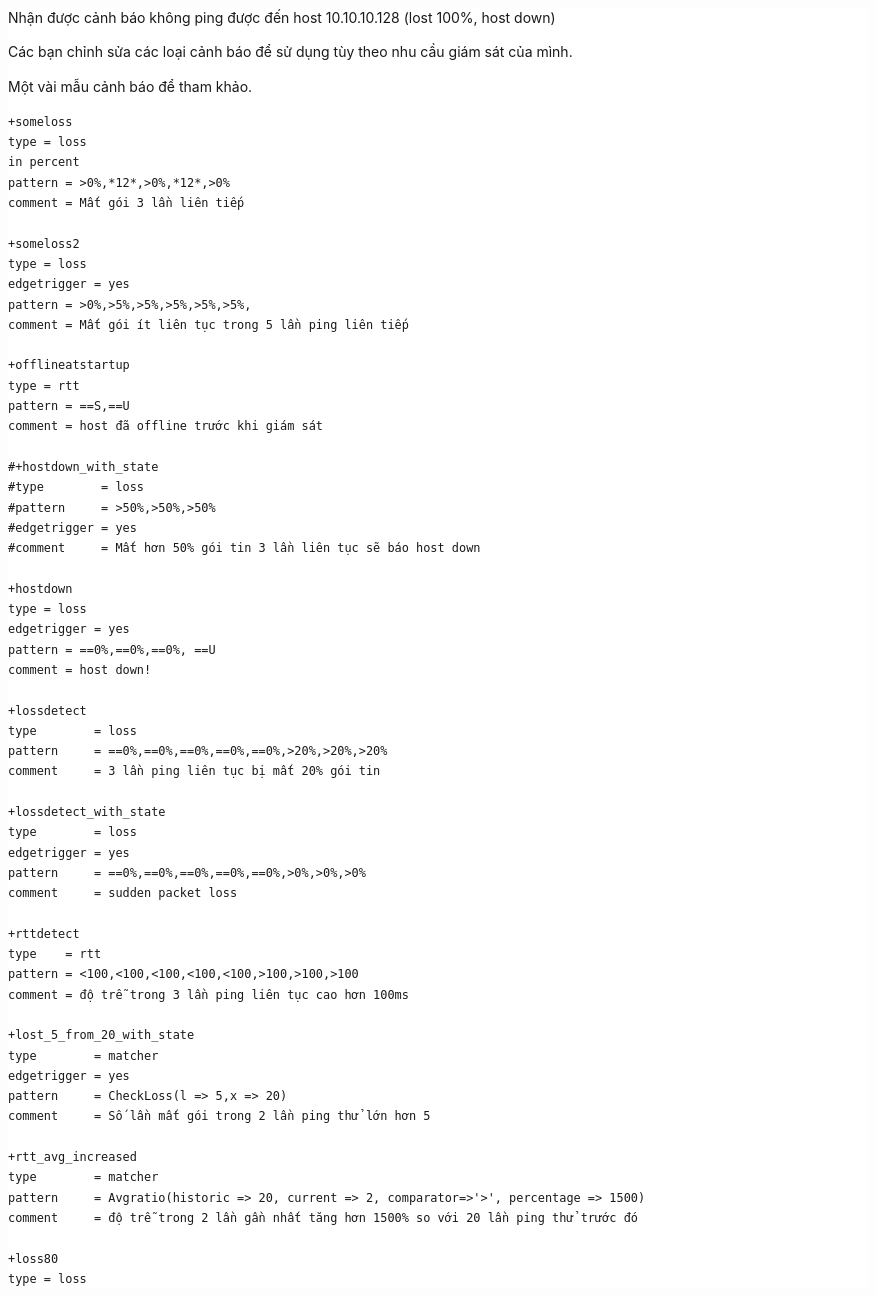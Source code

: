 Nhận được cảnh báo không ping được đến host 10.10.10.128 (lost 100%, host down)

Các bạn chỉnh sửa các loại cảnh báo để sử dụng tùy theo nhu cầu giám sát của mình.

Một vài mẫu cảnh báo để tham khảo.

```
+someloss
type = loss
in percent
pattern = >0%,*12*,>0%,*12*,>0%
comment = Mất gói 3 lần liên tiếp

+someloss2
type = loss
edgetrigger = yes
pattern = >0%,>5%,>5%,>5%,>5%,>5%,
comment = Mất gói ít liên tục trong 5 lần ping liên tiếp

+offlineatstartup
type = rtt
pattern = ==S,==U
comment = host đã offline trước khi giám sát

#+hostdown_with_state
#type        = loss
#pattern     = >50%,>50%,>50%
#edgetrigger = yes
#comment     = Mất hơn 50% gói tin 3 lần liên tục sẽ báo host down

+hostdown
type = loss
edgetrigger = yes
pattern = ==0%,==0%,==0%, ==U
comment = host down!

+lossdetect
type        = loss
pattern     = ==0%,==0%,==0%,==0%,==0%,>20%,>20%,>20%
comment     = 3 lần ping liên tục bị mất 20% gói tin 

+lossdetect_with_state
type        = loss
edgetrigger = yes
pattern     = ==0%,==0%,==0%,==0%,==0%,>0%,>0%,>0%
comment     = sudden packet loss

+rttdetect
type    = rtt
pattern = <100,<100,<100,<100,<100,>100,>100,>100
comment = độ trễ trong 3 lần ping liên tục cao hơn 100ms

+lost_5_from_20_with_state
type        = matcher
edgetrigger = yes
pattern     = CheckLoss(l => 5,x => 20)
comment     = Số lần mất gói trong 2 lần ping thử lớn hơn 5

+rtt_avg_increased
type        = matcher
pattern     = Avgratio(historic => 20, current => 2, comparator=>'>', percentage => 1500)
comment     = độ trễ trong 2 lần gần nhất tăng hơn 1500% so với 20 lần ping thử trước đó

+loss80
type = loss
```